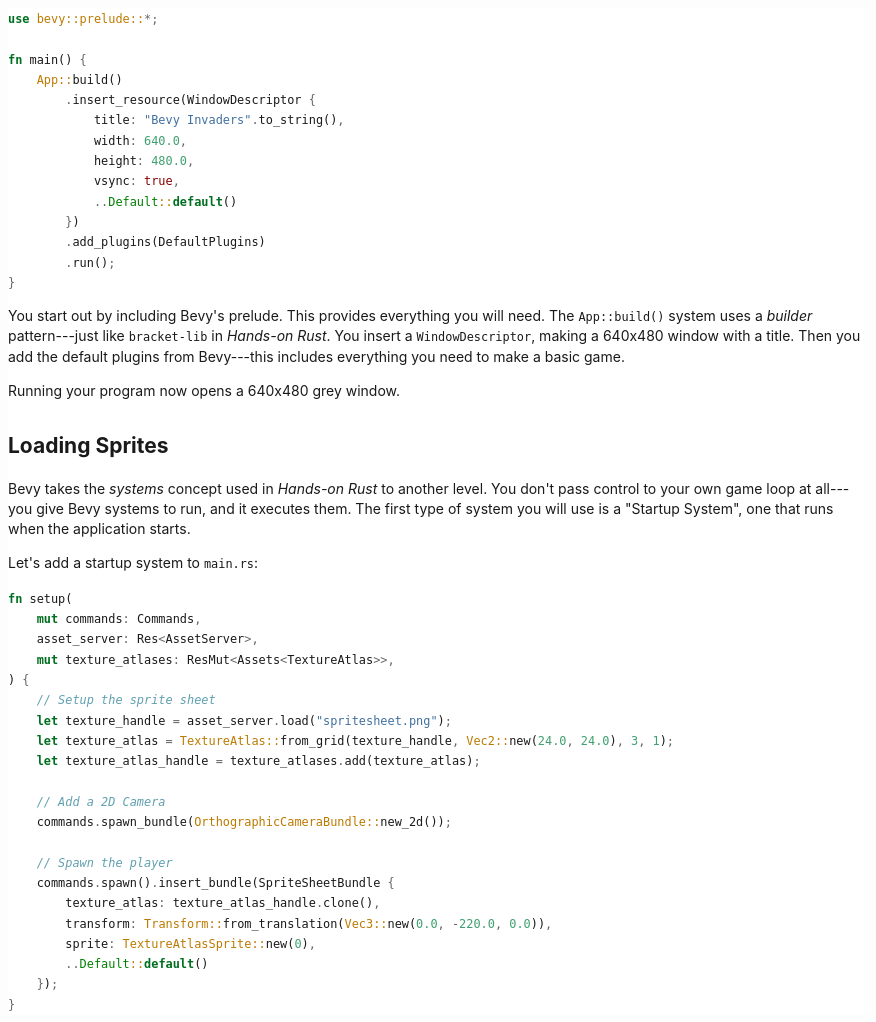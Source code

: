 ```rust
use bevy::prelude::*;

fn main() {
    App::build()
        .insert_resource(WindowDescriptor {
            title: "Bevy Invaders".to_string(),
            width: 640.0,
            height: 480.0,
            vsync: true,
            ..Default::default()
        })
        .add_plugins(DefaultPlugins)
        .run();
}
```

You start out by including Bevy's prelude. This provides everything you will need. The `App::build()` system uses a *builder* pattern---just like `bracket-lib` in *Hands-on Rust*. You insert a `WindowDescriptor`, making a 640x480 window with a title. Then you add the default plugins from Bevy---this includes everything you need to make a basic game.

Running your program now opens a 640x480 grey window.

## Loading Sprites

Bevy takes the *systems* concept used in *Hands-on Rust* to another level. You don't pass control to your own game loop at all---you give Bevy systems to run, and it executes them. The first type of system you will use is a "Startup System", one that runs when the application starts.

Let's add a startup system to `main.rs`:

```rust
fn setup(
    mut commands: Commands,
    asset_server: Res<AssetServer>,
    mut texture_atlases: ResMut<Assets<TextureAtlas>>,
) {
    // Setup the sprite sheet
    let texture_handle = asset_server.load("spritesheet.png");
    let texture_atlas = TextureAtlas::from_grid(texture_handle, Vec2::new(24.0, 24.0), 3, 1);
    let texture_atlas_handle = texture_atlases.add(texture_atlas);

    // Add a 2D Camera
    commands.spawn_bundle(OrthographicCameraBundle::new_2d());

    // Spawn the player
    commands.spawn().insert_bundle(SpriteSheetBundle {
        texture_atlas: texture_atlas_handle.clone(),
        transform: Transform::from_translation(Vec3::new(0.0, -220.0, 0.0)),
        sprite: TextureAtlasSprite::new(0),
        ..Default::default()
    });
}
```
